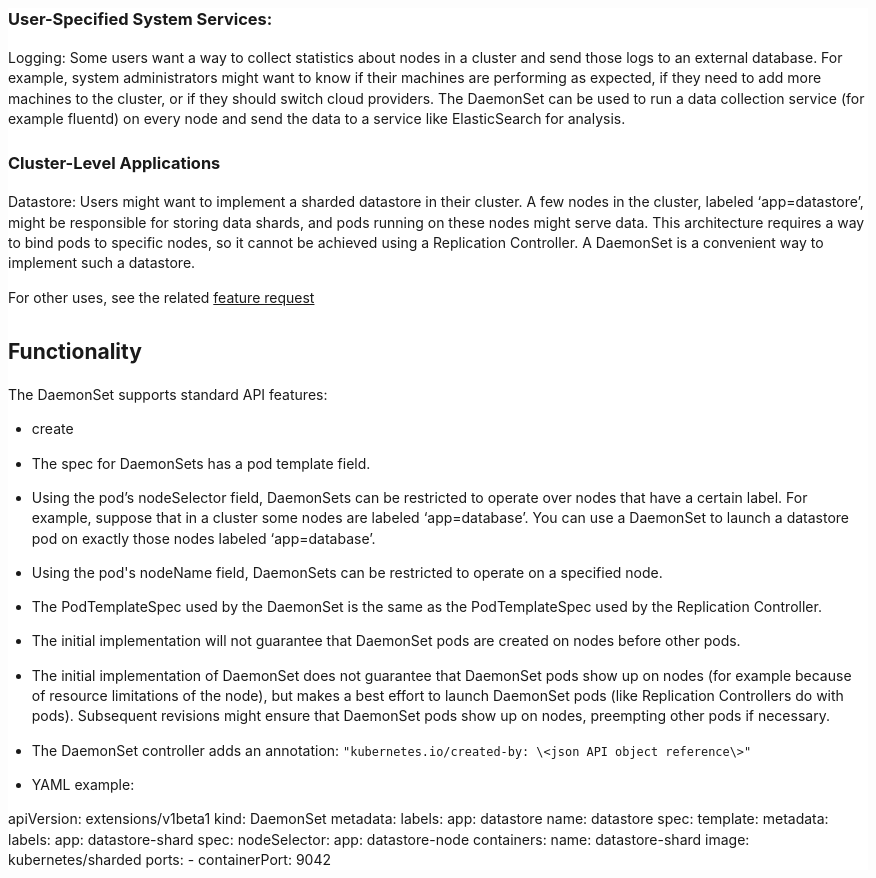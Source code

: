 ### User-Specified System Services:

Logging: Some users want a way to collect statistics about nodes in a cluster
and send those logs to an external database. For example, system administrators
might want to know if their machines are performing as expected, if they need to
add more machines to the cluster, or if they should switch cloud providers. The
DaemonSet can be used to run a data collection service (for example fluentd) on
every node and send the data to a service like ElasticSearch for analysis.

### Cluster-Level Applications

Datastore: Users might want to implement a sharded datastore in their cluster. A
few nodes in the cluster, labeled ‘app=datastore’, might be responsible for
storing data shards, and pods running on these nodes might serve data. This
architecture requires a way to bind pods to specific nodes, so it cannot be
achieved using a Replication Controller. A DaemonSet is a convenient way to
implement such a datastore.

For other uses, see the related [feature request](https://issues.k8s.io/1518)

## Functionality

The DaemonSet supports standard API features:
  - create
  - The spec for DaemonSets has a pod template field.
  - Using the pod’s nodeSelector field, DaemonSets can be restricted to operate
over nodes that have a certain label. For example, suppose that in a cluster
some nodes are labeled ‘app=database’. You can use a DaemonSet to launch a
datastore pod on exactly those nodes labeled ‘app=database’.
  - Using the pod's nodeName field, DaemonSets can be restricted to operate on a
specified node.
  - The PodTemplateSpec used by the DaemonSet is the same as the PodTemplateSpec
used by the Replication Controller.
  - The initial implementation will not guarantee that DaemonSet pods are
created on nodes before other pods.
  - The initial implementation of DaemonSet does not guarantee that DaemonSet
pods show up on nodes (for example because of resource limitations of the node),
but makes a best effort to launch DaemonSet pods (like Replication Controllers
do with pods). Subsequent revisions might ensure that DaemonSet pods show up on
nodes, preempting other pods if necessary.
  - The DaemonSet controller adds an annotation:
```"kubernetes.io/created-by: \<json API object reference\>"```
  - YAML example:

    ```YAML
  apiVersion: extensions/v1beta1
  kind: DaemonSet
  metadata:
    labels:
      app: datastore
    name: datastore
  spec:
    template:
      metadata:
        labels:
          app: datastore-shard
      spec:
        nodeSelector: 
          app: datastore-node
        containers:
          name: datastore-shard
          image: kubernetes/sharded
          ports:
            - containerPort: 9042
```